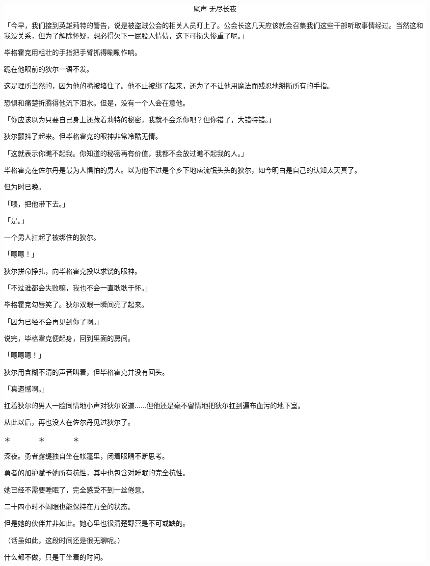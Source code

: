 <p align="center">尾声 无尽长夜</p>

「今早，我们接到英雄莉特的警告，说是被盗贼公会的相关人员盯上了。公会长这几天应该就会召集我们这些干部听取事情经过。当然这和我没关系，但为了解除怀疑，想必得欠下一屁股人情债，这下可损失惨重了呢。」

毕格霍克用粗壮的手指把手臂抓得唰唰作响。

跪在他眼前的狄尔一语不发。

这是理所当然的，因为他的嘴被堵住了。他不止被绑了起来，还为了不让他用魔法而残忍地掰断所有的手指。

恐惧和痛楚折腾得他流下泪水。但是，没有一个人会在意他。

「你应该以为只要自己身上还藏着莉特的秘密，我就不会杀你吧？但你错了，大错特错。」

狄尔颤抖了起来。但毕格霍克的眼神非常冷酷无情。

「这就表示你瞧不起我。你知道的秘密再有价值，我都不会放过瞧不起我的人。」

毕格霍克在佐尔丹是最为人惧怕的男人。以为他不过是个乡下地痞流氓头头的狄尔，如今明白是自己的认知太天真了。

但为时已晚。

「喂，把他带下去。」

「是。」

一个男人扛起了被绑住的狄尔。

「嗯嗯！」

狄尔拼命挣扎，向毕格霍克投以求饶的眼神。

「不过谁都会失败嘛，我也不会一直耿耿于怀。」

毕格霍克勾唇笑了。狄尔双眼一瞬间亮了起来。

「因为已经不会再见到你了啊。」

说完，毕格霍克便起身，回到里面的房间。

「嗯嗯嗯！」

狄尔用含糊不清的声音叫着，但毕格霍克并没有回头。

「真遗憾啊。」

扛着狄尔的男人一脸同情地小声对狄尔说道……但他还是毫不留情地把狄尔扛到遍布血污的地下室。

从此以后，再也没人在佐尔丹见过狄尔了。

＊　　　　＊　　　　＊

深夜。勇者露缇独自坐在帐篷里，闭着眼睛不断思考。

勇者的加护赋予她所有抗性，其中也包含对睡眠的完全抗性。

她已经不需要睡眠了，完全感受不到一丝倦意。

二十四小时不阖眼也能保持在万全的状态。

但是她的伙伴并非如此。她心里也很清楚野营是不可或缺的。

（话虽如此，这段时间还是很无聊呢。）

什么都不做，只是干坐着的时间。
